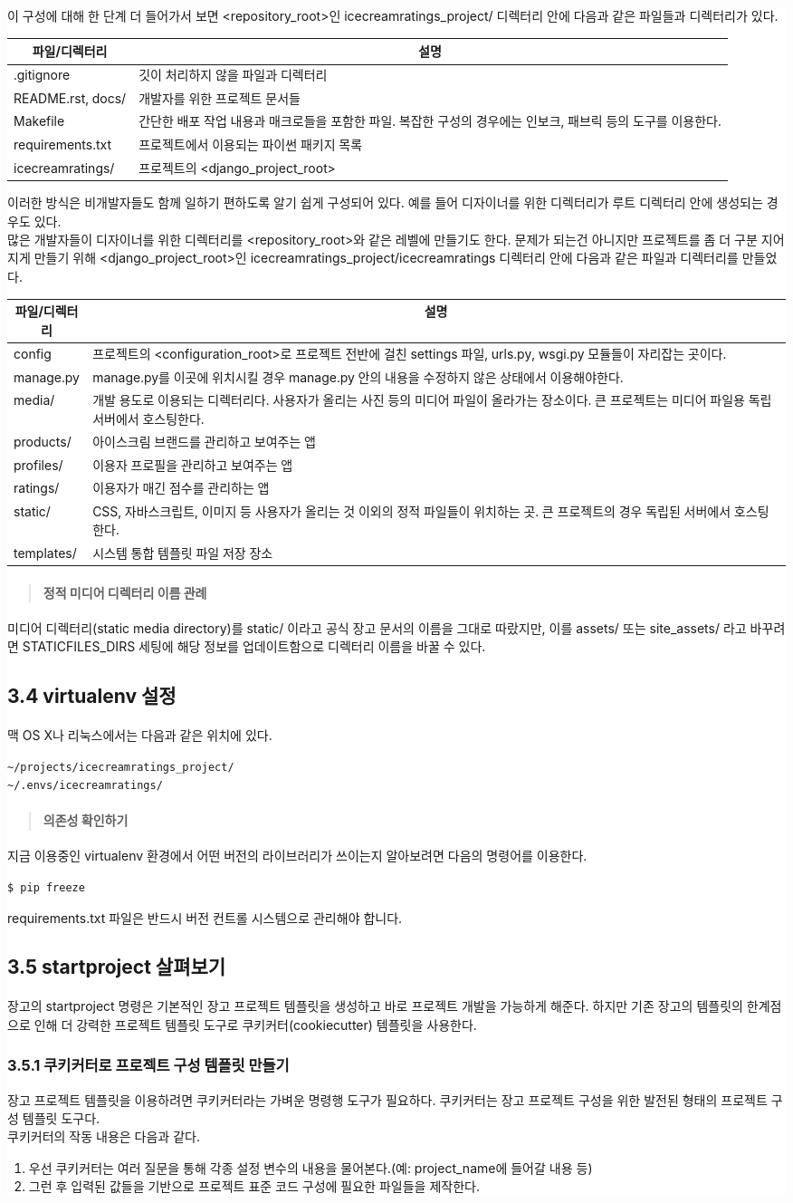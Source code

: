 이 구성에 대해 한 단계 더 들어가서 보면 <repository_root>인 icecreamratings_project/ 디렉터리 안에 다음과 같은 파일들과 디렉터리가 있다.

파일/디렉터리 | 설명
---|---
.gitignore | 깃이 처리하지 않을 파일과 디렉터리
README.rst, docs/ | 개발자를 위한 프로젝트 문서들
Makefile | 간단한 배포 작업 내용과 매크로들을 포함한 파일. 복잡한 구성의 경우에는 인보크, 패브릭 등의 도구를 이용한다.
requirements.txt | 프로젝트에서 이용되는 파이썬 패키지 목록
icecreamratings/ | 프로젝트의 <django_project_root>

이러한 방식은 비개발자들도 함께 일하기 편하도록 알기 쉽게 구성되어 있다. 예를 들어 디자이너를 위한 디렉터리가 루트 디렉터리 안에 생성되는 경우도 있다.  
많은 개발자들이 디자이너를 위한 디렉터리를 <repository_root>와 같은 레벨에 만들기도 한다. 문제가 되는건 아니지만 프로젝트를 좀 더 구분 지어지게 만들기 위해 <django_project_root>인 icecreamratings_project/icecreamratings 디렉터리 안에 다음과 같은 파일과 디렉터리를 만들었다.

파일/디렉터리 | 설명
---|---
config | 프로젝트의 <configuration_root>로 프로젝트 전반에 걸친 settings 파일, urls.py, wsgi.py 모듈들이 자리잡는 곳이다.
manage.py | manage.py를 이곳에 위치시킬 경우 manage.py 안의 내용을 수정하지 않은 상태에서 이용해야한다.
media/ | 개발 용도로 이용되는 디렉터리다. 사용자가 올리는 사진 등의 미디어 파일이 올라가는 장소이다. 큰 프로젝트는 미디어 파일용 독립 서버에서 호스팅한다.
products/ | 아이스크림 브랜드를 관리하고 보여주는 앱
profiles/ | 이용자 프로필을 관리하고 보여주는 앱
ratings/ | 이용자가 매긴 점수를 관리하는 앱
static/ | CSS, 자바스크립트, 이미지 등 사용자가 올리는 것 이외의 정적 파일들이 위치하는 곳. 큰 프로젝트의 경우 독립된 서버에서 호스팅한다.
templates/ | 시스템 통합 템플릿 파일 저장 장소

> #### 정적 미디어 디렉터리 이름 관례
미디어 디렉터리(static media directory)를 static/ 이라고 공식 장고 문서의 이름을 그대로 따랐지만, 이를 assets/ 또는 site_assets/ 라고 바꾸려면 STATICFILES_DIRS 세팅에 해당 정보를 업데이트함으로 디렉터리 이름을 바꿀 수 있다.

## 3.4 virtualenv 설정
맥 OS X나 리눅스에서는 다음과 같은 위치에 있다.

```
~/projects/icecreamratings_project/
~/.envs/icecreamratings/
```

> #### 의존성 확인하기
지금 이용중인 virtualenv 환경에서 어떤 버전의 라이브러리가 쓰이는지 알아보려면 다음의 명령어를 이용한다.
```
$ pip freeze
```

requirements.txt 파일은 반드시 버전 컨트롤 시스템으로 관리해야 합니다.

## 3.5 startproject 살펴보기
장고의 startproject 명령은 기본적인 장고 프로젝트 템플릿을 생성하고 바로 프로젝트 개발을 가능하게 해준다. 하지만 기존 장고의 템플릿의 한계점으로 인해 더 강력한 프로젝트 템플릿 도구로 쿠키커터(cookiecutter) 템플릿을 사용한다.

### 3.5.1 쿠키커터로 프로젝트 구성 템플릿 만들기
장고 프로젝트 템플릿을 이용하려면 쿠키커터라는 가벼운 명령행 도구가 필요하다. 쿠키커터는 장고 프로젝트 구성을 위한 발전된 형태의 프로젝트 구성 템플릿 도구다.  
쿠키커터의 작동 내용은 다음과 같다.

1. 우선 쿠키커터는 여러 질문을 통해 각종 설정 변수의 내용을 물어본다.(예: project_name에 들어갈 내용 등)
2. 그런 후 입력된 값들을 기반으로 프로젝트 표준 코드 구성에 필요한 파일들을 제작한다.
